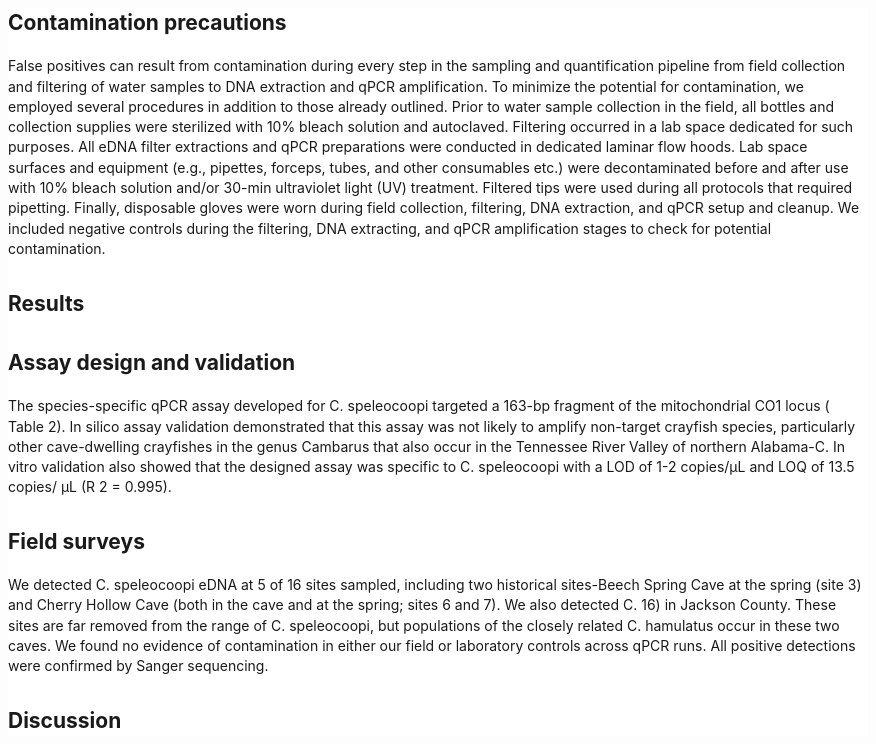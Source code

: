 
## Contamination precautions

False positives can result from contamination during every step in the sampling and quantification pipeline from field collection and filtering of water samples to DNA extraction and qPCR amplification. To minimize the potential for contamination, we employed several procedures in addition to those already outlined. Prior to water sample collection in the field, all bottles and collection supplies were sterilized with 10% bleach solution and autoclaved. Filtering occurred in a lab space dedicated for such purposes. All eDNA filter extractions and qPCR preparations were conducted in dedicated laminar flow hoods. Lab space surfaces and equipment (e.g., pipettes, forceps, tubes, and other consumables etc.) were decontaminated before and after use with 10% bleach solution and/or 30-min ultraviolet light (UV) treatment. Filtered tips were used during all protocols that required pipetting. Finally, disposable gloves were worn during field collection, filtering, DNA extraction, and qPCR setup and cleanup. We included negative controls during the filtering, DNA extracting, and qPCR amplification stages to check for potential contamination.


## Results


## Assay design and validation

The species-specific qPCR assay developed for C. speleocoopi targeted a 163-bp fragment of the mitochondrial CO1 locus ( Table 2). In silico assay validation demonstrated that this assay was not likely to amplify non-target crayfish species, particularly other cave-dwelling crayfishes in the genus Cambarus that also occur in the Tennessee River Valley of northern Alabama-C. In vitro validation also showed that the designed assay was specific to C. speleocoopi with a LOD of 1-2 copies/μL and LOQ of 13.5 copies/ μL (R 2 = 0.995).


## Field surveys

We detected C. speleocoopi eDNA at 5 of 16 sites sampled, including two historical sites-Beech Spring Cave at the spring (site 3) and Cherry Hollow Cave (both in the cave and at the spring; sites 6 and 7). We also detected C.  16) in Jackson County. These sites are far removed from the range of C. speleocoopi, but populations of the closely related C. hamulatus occur in these two caves. We found no evidence of contamination in either our field or laboratory controls across qPCR runs. All positive detections were confirmed by Sanger sequencing.


## Discussion
